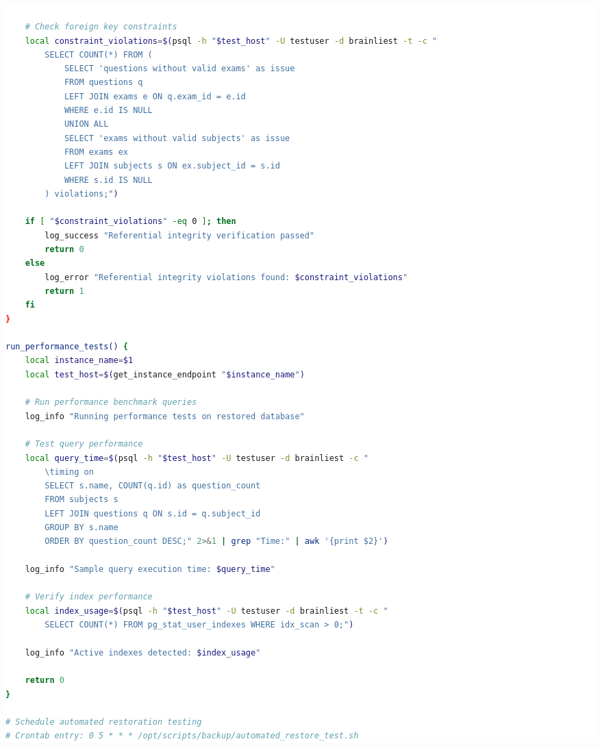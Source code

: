 ```bash
    
    # Check foreign key constraints
    local constraint_violations=$(psql -h "$test_host" -U testuser -d brainliest -t -c "
        SELECT COUNT(*) FROM (
            SELECT 'questions without valid exams' as issue
            FROM questions q 
            LEFT JOIN exams e ON q.exam_id = e.id 
            WHERE e.id IS NULL
            UNION ALL
            SELECT 'exams without valid subjects' as issue
            FROM exams ex 
            LEFT JOIN subjects s ON ex.subject_id = s.id 
            WHERE s.id IS NULL
        ) violations;")
    
    if [ "$constraint_violations" -eq 0 ]; then
        log_success "Referential integrity verification passed"
        return 0
    else
        log_error "Referential integrity violations found: $constraint_violations"
        return 1
    fi
}

run_performance_tests() {
    local instance_name=$1
    local test_host=$(get_instance_endpoint "$instance_name")
    
    # Run performance benchmark queries
    log_info "Running performance tests on restored database"
    
    # Test query performance
    local query_time=$(psql -h "$test_host" -U testuser -d brainliest -c "
        \timing on
        SELECT s.name, COUNT(q.id) as question_count 
        FROM subjects s 
        LEFT JOIN questions q ON s.id = q.subject_id 
        GROUP BY s.name 
        ORDER BY question_count DESC;" 2>&1 | grep "Time:" | awk '{print $2}')
    
    log_info "Sample query execution time: $query_time"
    
    # Verify index performance
    local index_usage=$(psql -h "$test_host" -U testuser -d brainliest -t -c "
        SELECT COUNT(*) FROM pg_stat_user_indexes WHERE idx_scan > 0;")
    
    log_info "Active indexes detected: $index_usage"
    
    return 0
}

# Schedule automated restoration testing
# Crontab entry: 0 5 * * * /opt/scripts/backup/automated_restore_test.sh
```
